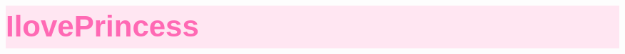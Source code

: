 # IlovePrincess
<!DOCTYPE html>
<html lang="en">
<head>
    <meta charset="UTF-8">
    <meta name="viewport" content="width=device-width, initial-scale=1.0">
    <title>Princess's Cute Website</title>
    <style>
        body {
            background-color: #ffe6f2;
            font-family: 'Comic Sans MS', cursive, sans-serif;
            color: #ff69b4;
            margin: 0;
            padding: 0;
        }
        .container {
            width: 90%;
            margin: 0 auto;
            text-align: center;
            padding-top: 20px;
        }
        h1 {
            font-size: 3em;
            margin-bottom: 0;
        }
        .interests, .music, .about {
            background-color: #fff0f5;
            border: 2px solid #ff69b4;
            border-radius: 20px;
            padding: 20px;
            margin: 20px 0;
            position: relative;
        }
        .section-title {
            font-size: 2em;
            margin-bottom: 10px;
        }
        ul {
            list-style-type: none;
            padding: 0;
        }
        li {
            font-size: 1.2em;
            margin: 10px 0;
        }
        .quote {
            font-size: 1.2em;
            margin-top: 20px;
            font-style: italic;
            color: #d147a3;
        }
        .heart {
            font-size: 1.5em;
            color: #ff69b4;
            position: absolute;
        }
        .heart1 {
            top: -10px;
            left: -10px;
        }
        .heart2 {
            top: -10px;